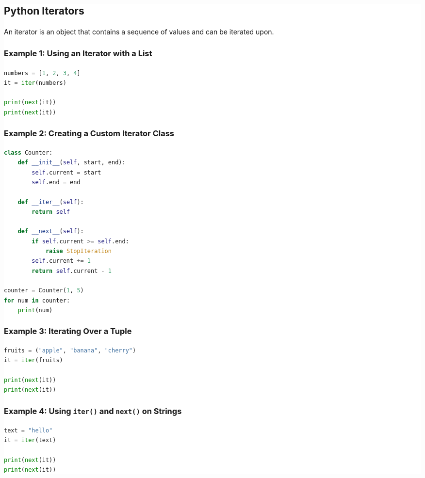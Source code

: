 
## **Python Iterators**
An iterator is an object that contains a sequence of values and can be iterated upon.

### **Example 1: Using an Iterator with a List**
```python
numbers = [1, 2, 3, 4]
it = iter(numbers)

print(next(it))
print(next(it))
```

### **Example 2: Creating a Custom Iterator Class**
```python
class Counter:
    def __init__(self, start, end):
        self.current = start
        self.end = end

    def __iter__(self):
        return self

    def __next__(self):
        if self.current >= self.end:
            raise StopIteration
        self.current += 1
        return self.current - 1

counter = Counter(1, 5)
for num in counter:
    print(num)
```

### **Example 3: Iterating Over a Tuple**
```python
fruits = ("apple", "banana", "cherry")
it = iter(fruits)

print(next(it))
print(next(it))
```

### **Example 4: Using `iter()` and `next()` on Strings**
```python
text = "hello"
it = iter(text)

print(next(it))
print(next(it))
```
